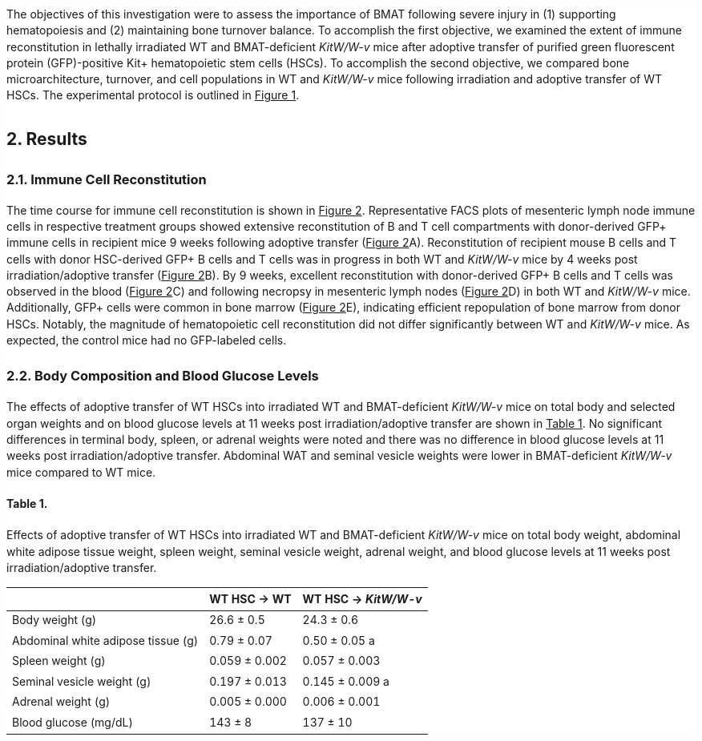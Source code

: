 The objectives of this investigation were to assess the importance of BMAT following severe injury in (1) supporting hematopoiesis and (2) maintaining bone turnover balance. To accomplish the first objective, we examined the extent of immune reconstitution in lethally irradiated WT and BMAT-deficient _KitW/W-v_ mice after adoptive transfer of purified green fluorescent protein (GFP)-positive Kit+ hematopoietic stem cells (HSCs). To accomplish the second objective, we compared bone microarchitecture, turnover, and cell populations in WT and _KitW/W-v_ mice following irradiation and adoptive transfer of WT HSCs. The experimental protocol is outlined in [Figure 1](#ijms-25-01980-f001).

## 2\. Results

### 2.1. Immune Cell Reconstitution

The time course for immune cell reconstitution is shown in [Figure 2](#ijms-25-01980-f002). Representative FACS plots of mesenteric lymph node immune cells in respective treatment groups showed extensive reconstitution of B and T cell compartments with donor-derived GFP+ immune cells in recipient mice 9 weeks following adoptive transfer ([Figure 2](#ijms-25-01980-f002)A). Reconstitution of recipient mouse B cells and T cells with donor HSC-derived GFP+ B cells and T cells was in progress in both WT and _KitW/W-v_ mice by 4 weeks post irradiation/adoptive transfer ([Figure 2](#ijms-25-01980-f002)B). By 9 weeks, excellent reconstitution with donor-derived GFP+ B cells and T cells was observed in the blood ([Figure 2](#ijms-25-01980-f002)C) and following necropsy in mesenteric lymph nodes ([Figure 2](#ijms-25-01980-f002)D) in both WT and _KitW/W-v_ mice. Additionally, GFP+ cells were common in bone marrow ([Figure 2](#ijms-25-01980-f002)E), indicating efficient repopulation of bone marrow from donor HSCs. Notably, the magnitude of hematopoietic cell reconstitution did not differ significantly between WT and _KitW/W-v_ mice. As expected, the control mice had no GFP-labeled cells.

### 2.2. Body Composition and Blood Glucose Levels

The effects of adoptive transfer of WT HSCs into irradiated WT and BMAT-deficient _KitW/W-v_ mice on total body and selected organ weights and on blood glucose levels at 11 weeks post irradiation/adoptive transfer are shown in [Table 1](#ijms-25-01980-t001). No significant differences in terminal body, spleen, or adrenal weights were noted and there was no difference in blood glucose levels at 11 weeks post irradiation/adoptive transfer. Abdominal WAT and seminal vesicle weights were lower in BMAT-deficient _KitW/W-v_ mice compared to WT mice.

#### Table 1.

Effects of adoptive transfer of WT HSCs into irradiated WT and BMAT-deficient _KitW/W-v_ mice on total body weight, abdominal white adipose tissue weight, spleen weight, seminal vesicle weight, adrenal weight, and blood glucose levels at 11 weeks post irradiation/adoptive transfer.

|  | WT HSC → WT | WT HSC → _KitW/W-v_ |
| --- | --- | --- |
| Body weight (g) | 26.6 ± 0.5 | 24.3 ± 0.6 |
| Abdominal white adipose tissue (g) | 0.79 ± 0.07 | 0.50 ± 0.05 a |
| Spleen weight (g) | 0.059 ± 0.002 | 0.057 ± 0.003 |
| Seminal vesicle weight (g) | 0.197 ± 0.013 | 0.145 ± 0.009 a |
| Adrenal weight (g) | 0.005 ± 0.000 | 0.006 ± 0.001 |
| Blood glucose (mg/dL) | 143 ± 8 | 137 ± 10 |
